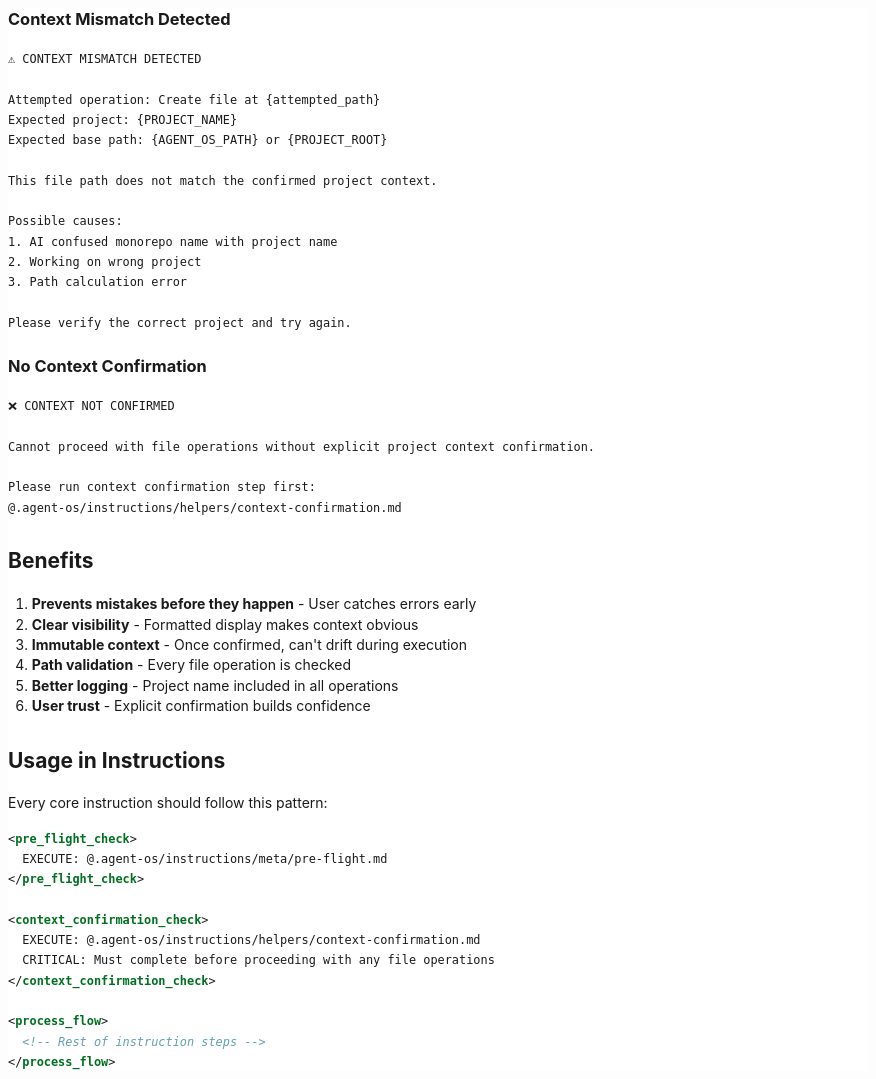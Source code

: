 ### Context Mismatch Detected

```
⚠️ CONTEXT MISMATCH DETECTED

Attempted operation: Create file at {attempted_path}
Expected project: {PROJECT_NAME}
Expected base path: {AGENT_OS_PATH} or {PROJECT_ROOT}

This file path does not match the confirmed project context.

Possible causes:
1. AI confused monorepo name with project name
2. Working on wrong project
3. Path calculation error

Please verify the correct project and try again.
```

### No Context Confirmation

```
❌ CONTEXT NOT CONFIRMED

Cannot proceed with file operations without explicit project context confirmation.

Please run context confirmation step first:
@.agent-os/instructions/helpers/context-confirmation.md
```

## Benefits

1. **Prevents mistakes before they happen** - User catches errors early
2. **Clear visibility** - Formatted display makes context obvious
3. **Immutable context** - Once confirmed, can't drift during execution
4. **Path validation** - Every file operation is checked
5. **Better logging** - Project name included in all operations
6. **User trust** - Explicit confirmation builds confidence

## Usage in Instructions

Every core instruction should follow this pattern:

```xml
<pre_flight_check>
  EXECUTE: @.agent-os/instructions/meta/pre-flight.md
</pre_flight_check>

<context_confirmation_check>
  EXECUTE: @.agent-os/instructions/helpers/context-confirmation.md
  CRITICAL: Must complete before proceeding with any file operations
</context_confirmation_check>

<process_flow>
  <!-- Rest of instruction steps -->
</process_flow>
```

